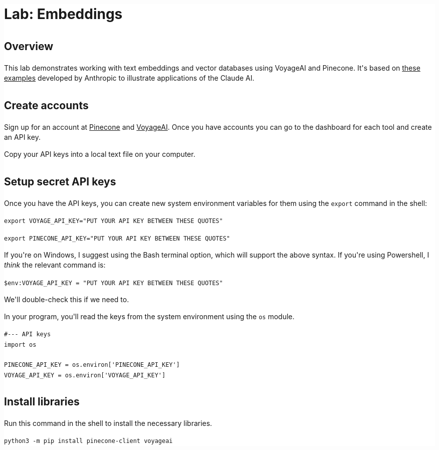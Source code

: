 # Lab: Embeddings

## Overview

This lab demonstrates working with text embeddings and vector databases using VoyageAI and Pinecone. It's based on [these examples](https://github.com/anthropics/anthropic-cookbook/blob/main/third_party/Pinecone/rag_using_pinecone.ipynb) developed by Anthropic to illustrate applications of the Claude AI.

## Create accounts

Sign up for an account at [Pinecone](https://docs.pinecone.io/guides/getting-started/quickstart) and [VoyageAI](https://www.voyageai.com/). Once you have accounts you can go to the dashboard for each tool and create an API key.

Copy your API keys into a local text file on your computer.


## Setup secret API keys

Once you have the API keys, you can create new system environment variables for them using the `export` command in the shell:
```
export VOYAGE_API_KEY="PUT YOUR API KEY BETWEEN THESE QUOTES"
```
```
export PINECONE_API_KEY="PUT YOUR API KEY BETWEEN THESE QUOTES"
```
If you're on Windows, I suggest using the Bash terminal option, which will support the above syntax. If you're using Powershell, I *think* the relevant command is:
```
$env:VOYAGE_API_KEY = "PUT YOUR API KEY BETWEEN THESE QUOTES"
```
We'll double-check this if we need to.

In your program, you'll read the keys from the system environment using the `os` module.
```
#--- API keys
import os

PINECONE_API_KEY = os.environ['PINECONE_API_KEY']
VOYAGE_API_KEY = os.environ['VOYAGE_API_KEY']
```


## Install libraries

Run this command in the shell to install the necessary libraries.
```
python3 -m pip install pinecone-client voyageai
```

